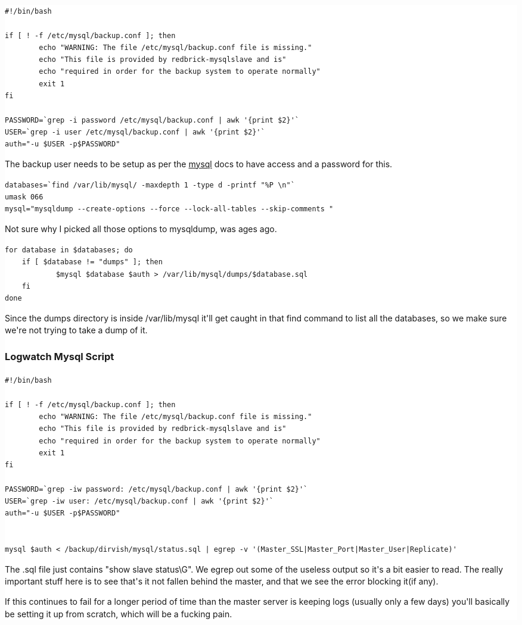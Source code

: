 	
	#!/bin/bash
	
	if [ ! -f /etc/mysql/backup.conf ]; then
	        echo "WARNING: The file /etc/mysql/backup.conf file is missing."
	        echo "This file is provided by redbrick-mysqlslave and is"
	        echo "required in order for the backup system to operate normally"
	        exit 1
	fi
	
	PASSWORD=`grep -i password /etc/mysql/backup.conf | awk '{print $2}'`
	USER=`grep -i user /etc/mysql/backup.conf | awk '{print $2}'`
	auth="-u $USER -p$PASSWORD"

The backup user needs to be setup as per the [mysql](mysql) docs to have access and a password for this.

	
	databases=`find /var/lib/mysql/ -maxdepth 1 -type d -printf "%P \n"`
	umask 066
	mysql="mysqldump --create-options --force --lock-all-tables --skip-comments "

Not sure why I picked all those options to mysqldump, was ages ago. 

    for database in $databases; do
        if [ $database != "dumps" ]; then
                $mysql $database $auth > /var/lib/mysql/dumps/$database.sql
        fi
    done

Since the dumps directory is inside /var/lib/mysql it'll get caught in that find command to list all the databases, so we make sure we're not trying to take a dump of it. 

### Logwatch Mysql Script

	
	#!/bin/bash
	
	if [ ! -f /etc/mysql/backup.conf ]; then
	        echo "WARNING: The file /etc/mysql/backup.conf file is missing."
	        echo "This file is provided by redbrick-mysqlslave and is"
	        echo "required in order for the backup system to operate normally"
	        exit 1
	fi
	
	PASSWORD=`grep -iw password: /etc/mysql/backup.conf | awk '{print $2}'`
	USER=`grep -iw user: /etc/mysql/backup.conf | awk '{print $2}'`
	auth="-u $USER -p$PASSWORD"


    mysql $auth < /backup/dirvish/mysql/status.sql | egrep -v '(Master_SSL|Master_Port|Master_User|Replicate)'

The .sql file just contains "show slave status\G". We egrep out some of the useless output so it's a bit easier to read. The really important stuff here is to see that's it not fallen behind the master, and that we see the error blocking it(if any).

If this continues to fail for a longer period of time than the master server is keeping logs (usually only a few days) you'll basically be setting it up from scratch, which will be a fucking pain.
